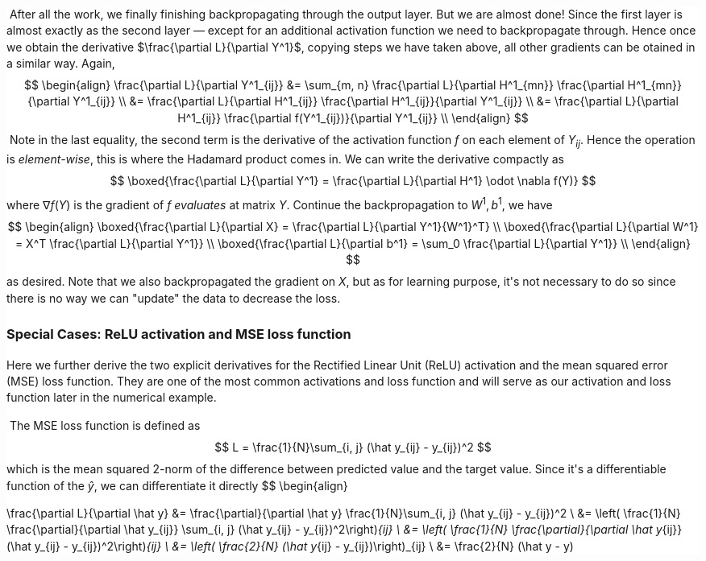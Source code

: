 ​	After all the work, we finally finishing backpropagating through the output layer. But we are almost done! Since the first layer is almost exactly as the second layer — except for an additional activation function we need to backpropagate through. Hence once we obtain the derivative $\frac{\partial L}{\partial Y^1}$, copying steps we have taken above, all other gradients can be otained in a similar way. Again,
$$
\begin{align}
\frac{\partial L}{\partial Y^1_{ij}}
&= \sum_{m, n} \frac{\partial L}{\partial H^1_{mn}} \frac{\partial H^1_{mn}}{\partial Y^1_{ij}} \\
&= \frac{\partial L}{\partial H^1_{ij}} \frac{\partial H^1_{ij}}{\partial Y^1_{ij}} \\
&= \frac{\partial L}{\partial H^1_{ij}} \frac{\partial f(Y^1_{ij})}{\partial Y^1_{ij}} \\
\end{align}
$$
​	Note in the last equality, the second term is the derivative of the activation function $f$ on each element of $Y_{ij}$. Hence the operation is *element-wise*, this is where the Hadamard product comes in. We can write the derivative compactly as
$$
\boxed{\frac{\partial L}{\partial Y^1} = \frac{\partial L}{\partial H^1} \odot \nabla f(Y)}
$$
where $\nabla f(Y)$ is the gradient of $f$ *evaluates* at matrix $Y$. Continue the backpropagation to $W^1, b^1$, we have
$$
\begin{align}
\boxed{\frac{\partial L}{\partial X} = \frac{\partial L}{\partial Y^1}{W^1}^T} \\
\boxed{\frac{\partial L}{\partial W^1} = X^T \frac{\partial L}{\partial Y^1}} \\
\boxed{\frac{\partial L}{\partial b^1} = \sum_0 \frac{\partial L}{\partial Y^1}} \\
\end{align}
$$
as desired. Note that we also backpropagated the gradient on $X$, but as for learning purpose, it's not necessary to do so since there is no way we can "update" the data to decrease the loss.



### Special Cases: ReLU activation and MSE loss function

Here we further derive the two explicit derivatives for the Rectified Linear Unit (ReLU) activation and the mean squared error (MSE) loss function. They are one of the most common activations and loss function and will serve as our activation and loss function later in the numerical example.

​	The MSE loss function is defined as
$$
L = \frac{1}{N}\sum_{i, j} (\hat y_{ij} - y_{ij})^2
$$
which is the mean squared 2-norm of the difference between predicted value and the target value. Since it's a differentiable function of the $\hat y$, we can differentiate it directly
$$
\begin{align}

\frac{\partial L}{\partial \hat y} 
&= \frac{\partial}{\partial \hat y} \frac{1}{N}\sum_{i, j} (\hat y_{ij} - y_{ij})^2 \\
&= \left( \frac{1}{N} \frac{\partial}{\partial \hat y_{ij}} \sum_{i, j} (\hat y_{ij} - y_{ij})^2\right)_{ij} \\
&= \left( \frac{1}{N} \frac{\partial}{\partial \hat y_{ij}} (\hat y_{ij} - y_{ij})^2\right)_{ij} \\
&= \left( \frac{2}{N} (\hat y_{ij} - y_{ij})\right)_{ij} \\
&= \frac{2}{N} (\hat y - y)
